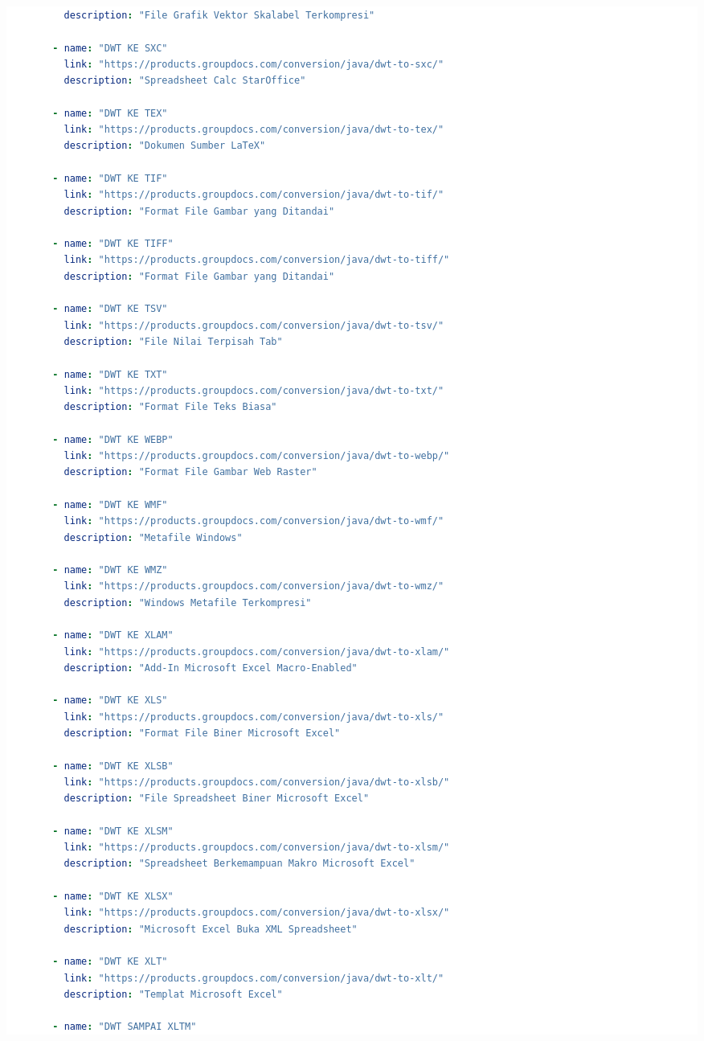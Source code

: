 ```yaml
          description: "File Grafik Vektor Skalabel Terkompresi"

        - name: "DWT KE SXC"
          link: "https://products.groupdocs.com/conversion/java/dwt-to-sxc/"
          description: "Spreadsheet Calc StarOffice"

        - name: "DWT KE TEX"
          link: "https://products.groupdocs.com/conversion/java/dwt-to-tex/"
          description: "Dokumen Sumber LaTeX"

        - name: "DWT KE TIF"
          link: "https://products.groupdocs.com/conversion/java/dwt-to-tif/"
          description: "Format File Gambar yang Ditandai"

        - name: "DWT KE TIFF"
          link: "https://products.groupdocs.com/conversion/java/dwt-to-tiff/"
          description: "Format File Gambar yang Ditandai"

        - name: "DWT KE TSV"
          link: "https://products.groupdocs.com/conversion/java/dwt-to-tsv/"
          description: "File Nilai Terpisah Tab"

        - name: "DWT KE TXT"
          link: "https://products.groupdocs.com/conversion/java/dwt-to-txt/"
          description: "Format File Teks Biasa"

        - name: "DWT KE WEBP"
          link: "https://products.groupdocs.com/conversion/java/dwt-to-webp/"
          description: "Format File Gambar Web Raster"

        - name: "DWT KE WMF"
          link: "https://products.groupdocs.com/conversion/java/dwt-to-wmf/"
          description: "Metafile Windows"

        - name: "DWT KE WMZ"
          link: "https://products.groupdocs.com/conversion/java/dwt-to-wmz/"
          description: "Windows Metafile Terkompresi"

        - name: "DWT KE XLAM"
          link: "https://products.groupdocs.com/conversion/java/dwt-to-xlam/"
          description: "Add-In Microsoft Excel Macro-Enabled"

        - name: "DWT KE XLS"
          link: "https://products.groupdocs.com/conversion/java/dwt-to-xls/"
          description: "Format File Biner Microsoft Excel"

        - name: "DWT KE XLSB"
          link: "https://products.groupdocs.com/conversion/java/dwt-to-xlsb/"
          description: "File Spreadsheet Biner Microsoft Excel"

        - name: "DWT KE XLSM"
          link: "https://products.groupdocs.com/conversion/java/dwt-to-xlsm/"
          description: "Spreadsheet Berkemampuan Makro Microsoft Excel"

        - name: "DWT KE XLSX"
          link: "https://products.groupdocs.com/conversion/java/dwt-to-xlsx/"
          description: "Microsoft Excel Buka XML Spreadsheet"

        - name: "DWT KE XLT"
          link: "https://products.groupdocs.com/conversion/java/dwt-to-xlt/"
          description: "Templat Microsoft Excel"

        - name: "DWT SAMPAI XLTM"
```